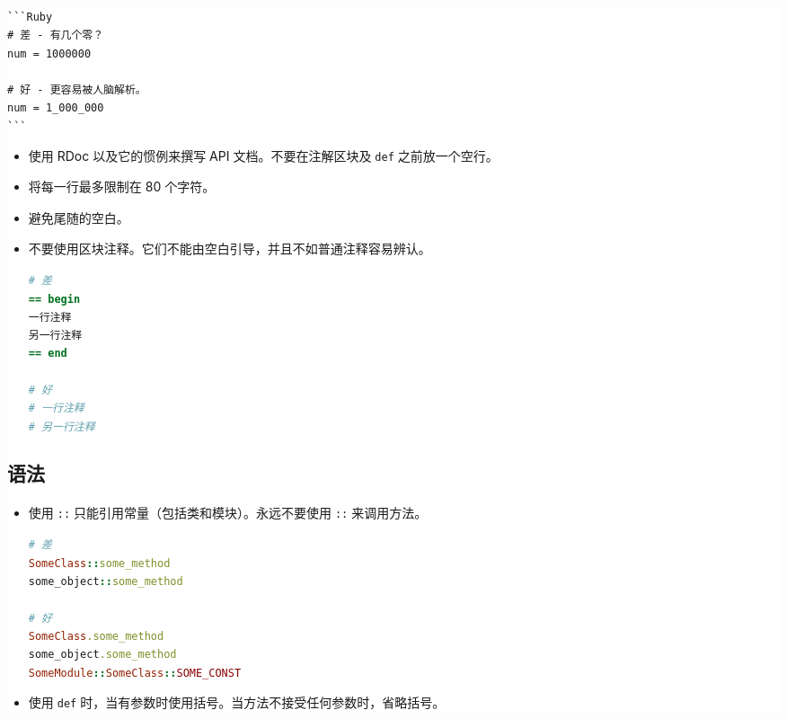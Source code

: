     ```Ruby
    # 差 - 有几个零？
    num = 1000000

    # 好 - 更容易被人脑解析。
    num = 1_000_000
    ```

* 使用 RDoc 以及它的惯例来撰写 API 文档。不要在注解区块及 `def` 之前放一个空行。
* 将每一行最多限制在 80 个字符。
* 避免尾随的空白。
* 不要使用区块注释。它们不能由空白引导，并且不如普通注释容易辨认。

    ```Ruby
    # 差
    == begin
    一行注释
    另一行注释
    == end

    # 好
    # 一行注释
    # 另一行注释
    ```

## 语法

* 使用 `::` 只能引用常量（包括类和模块）。永远不要使用 `::` 来调用方法。

    ```Ruby
    # 差
    SomeClass::some_method
    some_object::some_method

    # 好
    SomeClass.some_method
    some_object.some_method
    SomeModule::SomeClass::SOME_CONST
    ```

* 使用 `def` 时，当有参数时使用括号。当方法不接受任何参数时，省略括号。
